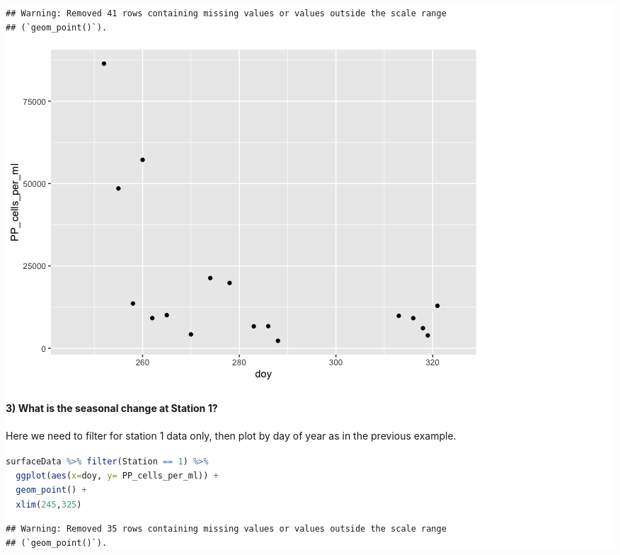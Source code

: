     ## Warning: Removed 41 rows containing missing values or values outside the scale range
    ## (`geom_point()`).

![](2_Combine_and_Visualize_files/figure-gfm/unnamed-chunk-42-1.png)

#### 3) What is the seasonal change at Station 1?

Here we need to filter for station 1 data only, then plot by day of year
as in the previous example.

``` r
surfaceData %>% filter(Station == 1) %>%
  ggplot(aes(x=doy, y= PP_cells_per_ml)) +
  geom_point() +
  xlim(245,325)
```

    ## Warning: Removed 35 rows containing missing values or values outside the scale range
    ## (`geom_point()`).
